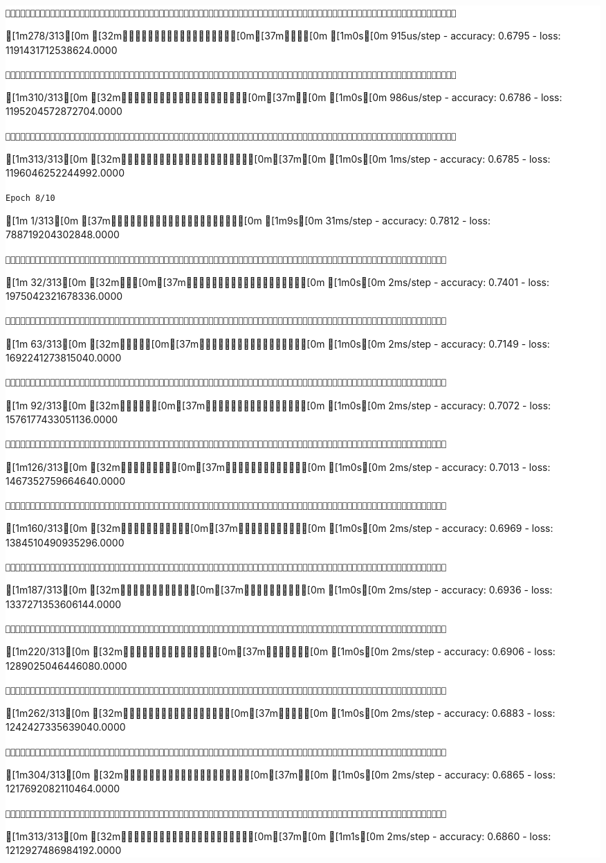     
[1m278/313[0m [32m━━━━━━━━━━━━━━━━━[0m[37m━━━[0m [1m0s[0m 915us/step - accuracy: 0.6795 - loss: 1191431712538624.0000

    
[1m310/313[0m [32m━━━━━━━━━━━━━━━━━━━[0m[37m━[0m [1m0s[0m 986us/step - accuracy: 0.6786 - loss: 1195204572872704.0000

    
[1m313/313[0m [32m━━━━━━━━━━━━━━━━━━━━[0m[37m[0m [1m0s[0m 1ms/step - accuracy: 0.6785 - loss: 1196046252244992.0000  


    Epoch 8/10


    
[1m  1/313[0m [37m━━━━━━━━━━━━━━━━━━━━[0m [1m9s[0m 31ms/step - accuracy: 0.7812 - loss: 788719204302848.0000

    
[1m 32/313[0m [32m━━[0m[37m━━━━━━━━━━━━━━━━━━[0m [1m0s[0m 2ms/step - accuracy: 0.7401 - loss: 1975042321678336.0000

    
[1m 63/313[0m [32m━━━━[0m[37m━━━━━━━━━━━━━━━━[0m [1m0s[0m 2ms/step - accuracy: 0.7149 - loss: 1692241273815040.0000

    
[1m 92/313[0m [32m━━━━━[0m[37m━━━━━━━━━━━━━━━[0m [1m0s[0m 2ms/step - accuracy: 0.7072 - loss: 1576177433051136.0000

    
[1m126/313[0m [32m━━━━━━━━[0m[37m━━━━━━━━━━━━[0m [1m0s[0m 2ms/step - accuracy: 0.7013 - loss: 1467352759664640.0000

    
[1m160/313[0m [32m━━━━━━━━━━[0m[37m━━━━━━━━━━[0m [1m0s[0m 2ms/step - accuracy: 0.6969 - loss: 1384510490935296.0000

    
[1m187/313[0m [32m━━━━━━━━━━━[0m[37m━━━━━━━━━[0m [1m0s[0m 2ms/step - accuracy: 0.6936 - loss: 1337271353606144.0000

    
[1m220/313[0m [32m━━━━━━━━━━━━━━[0m[37m━━━━━━[0m [1m0s[0m 2ms/step - accuracy: 0.6906 - loss: 1289025046446080.0000

    
[1m262/313[0m [32m━━━━━━━━━━━━━━━━[0m[37m━━━━[0m [1m0s[0m 2ms/step - accuracy: 0.6883 - loss: 1242427335639040.0000

    
[1m304/313[0m [32m━━━━━━━━━━━━━━━━━━━[0m[37m━[0m [1m0s[0m 2ms/step - accuracy: 0.6865 - loss: 1217692082110464.0000

    
[1m313/313[0m [32m━━━━━━━━━━━━━━━━━━━━[0m[37m[0m [1m1s[0m 2ms/step - accuracy: 0.6860 - loss: 1212927486984192.0000
